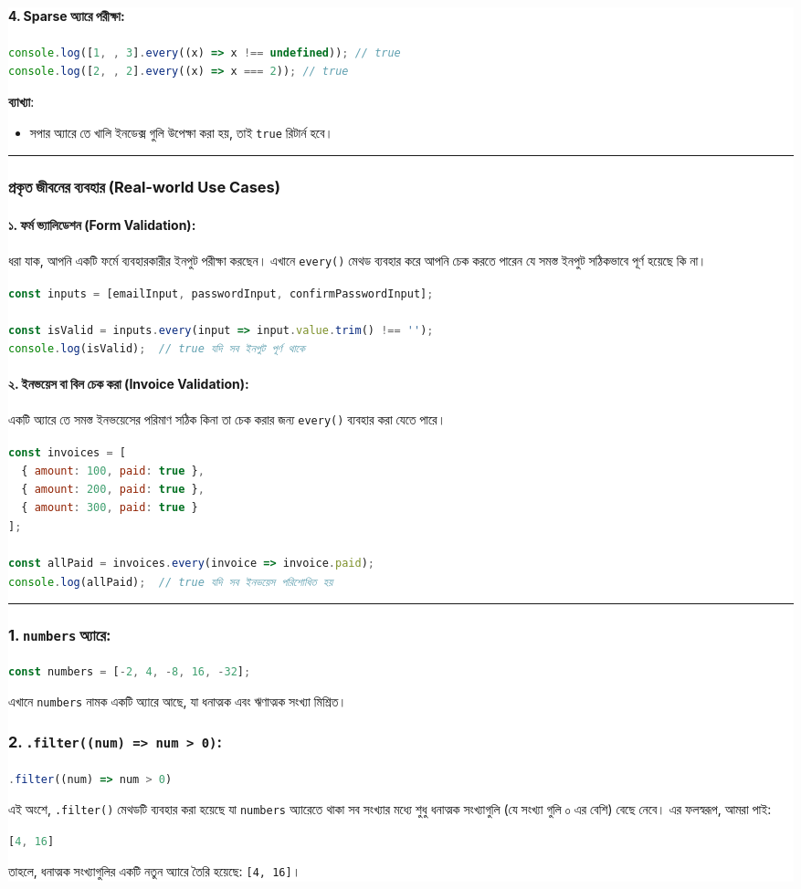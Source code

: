 #### 4. **Sparse অ্যারে পরীক্ষা:**

```javascript
console.log([1, , 3].every((x) => x !== undefined)); // true
console.log([2, , 2].every((x) => x === 2)); // true
```

**ব্যাখ্যা**:
- সপার অ্যারে তে খালি ইনডেক্স গুলি উপেক্ষা করা হয়, তাই `true` রিটার্ন হবে।

---

### **প্রকৃত জীবনের ব্যবহার (Real-world Use Cases)**

#### ১. **ফর্ম ভ্যালিডেশন (Form Validation):**
ধরা যাক, আপনি একটি ফর্মে ব্যবহারকারীর ইনপুট পরীক্ষা করছেন। এখানে `every()` মেথড ব্যবহার করে আপনি চেক করতে পারেন যে সমস্ত ইনপুট সঠিকভাবে পূর্ণ হয়েছে কি না।

```javascript
const inputs = [emailInput, passwordInput, confirmPasswordInput];

const isValid = inputs.every(input => input.value.trim() !== '');
console.log(isValid);  // true যদি সব ইনপুট পূর্ণ থাকে
```

#### ২. **ইনভয়েস বা বিল চেক করা (Invoice Validation):**
একটি অ্যারে তে সমস্ত ইনভয়েসের পরিমাণ সঠিক কিনা তা চেক করার জন্য `every()` ব্যবহার করা যেতে পারে।

```javascript
const invoices = [
  { amount: 100, paid: true },
  { amount: 200, paid: true },
  { amount: 300, paid: true }
];

const allPaid = invoices.every(invoice => invoice.paid);
console.log(allPaid);  // true যদি সব ইনভয়েস পরিশোধিত হয়
```

---

### 1. `numbers` অ্যারে:
```javascript
const numbers = [-2, 4, -8, 16, -32];
```
এখানে `numbers` নামক একটি অ্যারে আছে, যা ধনাত্মক এবং ঋণাত্মক সংখ্যা মিশ্রিত। 

### 2. `.filter((num) => num > 0)`:
```javascript
.filter((num) => num > 0)
```
এই অংশে, `.filter()` মেথডটি ব্যবহার করা হয়েছে যা `numbers` অ্যারেতে থাকা সব সংখ্যার মধ্যে শুধু ধনাত্মক সংখ্যাগুলি (যে সংখ্যা গুলি ০ এর বেশি) বেছে নেবে। এর ফলস্বরূপ, আমরা পাই:
```javascript
[4, 16]
```
তাহলে, ধনাত্মক সংখ্যাগুলির একটি নতুন অ্যারে তৈরি হয়েছে: `[4, 16]`।
